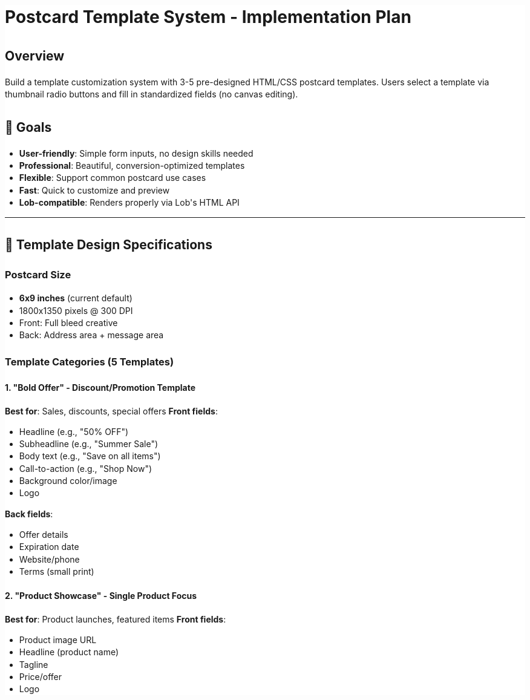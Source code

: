 # Postcard Template System - Implementation Plan

## Overview
Build a template customization system with 3-5 pre-designed HTML/CSS postcard templates. Users select a template via thumbnail radio buttons and fill in standardized fields (no canvas editing).

## 🎯 Goals
- **User-friendly**: Simple form inputs, no design skills needed
- **Professional**: Beautiful, conversion-optimized templates
- **Flexible**: Support common postcard use cases
- **Fast**: Quick to customize and preview
- **Lob-compatible**: Renders properly via Lob's HTML API

---

## 📐 Template Design Specifications

### Postcard Size
- **6x9 inches** (current default)
- 1800x1350 pixels @ 300 DPI
- Front: Full bleed creative
- Back: Address area + message area

### Template Categories (5 Templates)

#### 1. **"Bold Offer"** - Discount/Promotion Template
**Best for**: Sales, discounts, special offers
**Front fields**:
- Headline (e.g., "50% OFF")
- Subheadline (e.g., "Summer Sale")
- Body text (e.g., "Save on all items")
- Call-to-action (e.g., "Shop Now")
- Background color/image
- Logo

**Back fields**:
- Offer details
- Expiration date
- Website/phone
- Terms (small print)

#### 2. **"Product Showcase"** - Single Product Focus
**Best for**: Product launches, featured items
**Front fields**:
- Product image URL
- Headline (product name)
- Tagline
- Price/offer
- Logo
